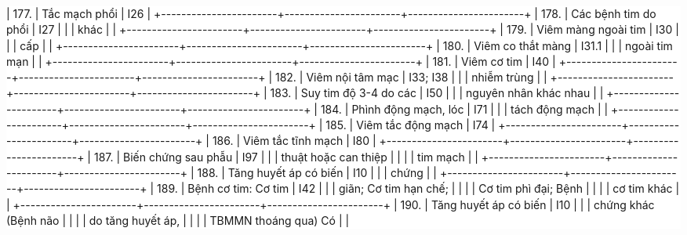 | 177.                  | Tắc mạch phổi         | I26                   |
+-----------------------+-----------------------+-----------------------+
| 178.                  | Các bệnh tim do phổi  | I27                   |
|                       | khác                  |                       |
+-----------------------+-----------------------+-----------------------+
| 179.                  | Viêm màng ngoài tim   | I30                   |
|                       | cấp                   |                       |
+-----------------------+-----------------------+-----------------------+
| 180.                  | Viêm co thắt màng     | I31.1                 |
|                       | ngoài tim mạn         |                       |
+-----------------------+-----------------------+-----------------------+
| 181.                  | Viêm cơ tim           | I40                   |
+-----------------------+-----------------------+-----------------------+
| 182.                  | Viêm nội tâm mạc      | I33; I38              |
|                       | nhiễm trùng           |                       |
+-----------------------+-----------------------+-----------------------+
| 183.                  | Suy tim độ 3-4 do các | I50                   |
|                       | nguyên nhân khác nhau |                       |
+-----------------------+-----------------------+-----------------------+
| 184.                  | Phình động mạch, lóc  | I71                   |
|                       | tách động mạch        |                       |
+-----------------------+-----------------------+-----------------------+
| 185.                  | Viêm tắc động mạch    | I74                   |
+-----------------------+-----------------------+-----------------------+
| 186.                  | Viêm tắc tĩnh mạch    | I80                   |
+-----------------------+-----------------------+-----------------------+
| 187.                  | Biến chứng sau phẫu   | I97                   |
|                       | thuật hoặc can thiệp  |                       |
|                       | tim mạch              |                       |
+-----------------------+-----------------------+-----------------------+
| 188.                  | Tăng huyết áp có biến | I10                   |
|                       | chứng                 |                       |
+-----------------------+-----------------------+-----------------------+
| 189.                  | Bệnh cơ tim: Cơ tim   | I42                   |
|                       | giãn; Cơ tim hạn chế; |                       |
|                       | Cơ tim phì đại; Bệnh  |                       |
|                       | cơ tim khác           |                       |
+-----------------------+-----------------------+-----------------------+
| 190.                  | Tăng huyết áp có biến | I10                   |
|                       | chứng khác (Bệnh não  |                       |
|                       | do tăng huyết áp,     |                       |
|                       | TBMMN thoáng qua) Có  |                       |